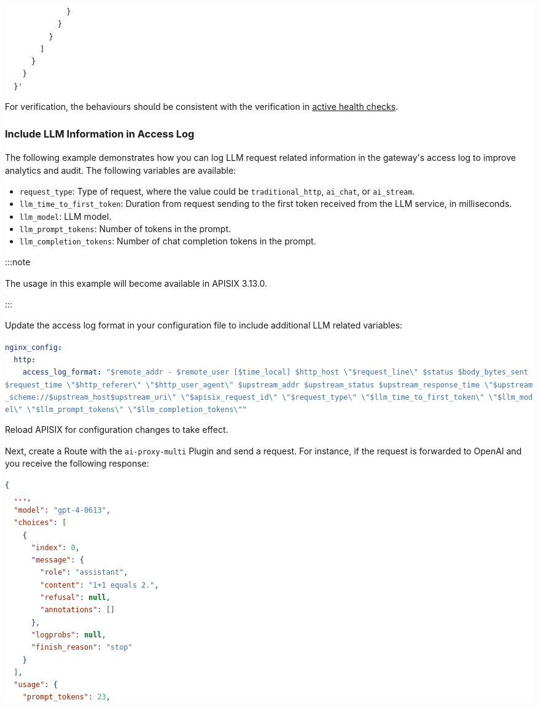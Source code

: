 ```shell
              }
            }
          }
        ]
      }
    }
  }'
```

For verification, the behaviours should be consistent with the verification in [active health checks](../tutorials/health-check.md).

### Include LLM Information in Access Log

The following example demonstrates how you can log LLM request related information in the gateway's access log to improve analytics and audit. The following variables are available:

* `request_type`: Type of request, where the value could be `traditional_http`, `ai_chat`, or `ai_stream`.
* `llm_time_to_first_token`: Duration from request sending to the first token received from the LLM service, in milliseconds.
* `llm_model`: LLM model.
* `llm_prompt_tokens`: Number of tokens in the prompt.
* `llm_completion_tokens`: Number of chat completion tokens in the prompt.

:::note

The usage in this example will become available in APISIX 3.13.0.

:::

Update the access log format in your configuration file to include additional LLM related variables:

```yaml title="conf/config.yaml"
nginx_config:
  http:
    access_log_format: "$remote_addr - $remote_user [$time_local] $http_host \"$request_line\" $status $body_bytes_sent $request_time \"$http_referer\" \"$http_user_agent\" $upstream_addr $upstream_status $upstream_response_time \"$upstream_scheme://$upstream_host$upstream_uri\" \"$apisix_request_id\" \"$request_type\" \"$llm_time_to_first_token\" \"$llm_model\" \"$llm_prompt_tokens\" \"$llm_completion_tokens\""
```

Reload APISIX for configuration changes to take effect.

Next, create a Route with the `ai-proxy-multi` Plugin and send a request. For instance, if the request is forwarded to OpenAI and you receive the following response:

```json
{
  ...,
  "model": "gpt-4-0613",
  "choices": [
    {
      "index": 0,
      "message": {
        "role": "assistant",
        "content": "1+1 equals 2.",
        "refusal": null,
        "annotations": []
      },
      "logprobs": null,
      "finish_reason": "stop"
    }
  ],
  "usage": {
    "prompt_tokens": 23,
```